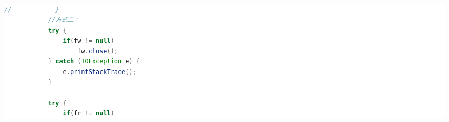  ```java
 //            }
             //方式二：
             try {
                 if(fw != null)
                     fw.close();
             } catch (IOException e) {
                 e.printStackTrace();
             }
 
             try {
                 if(fr != null)
